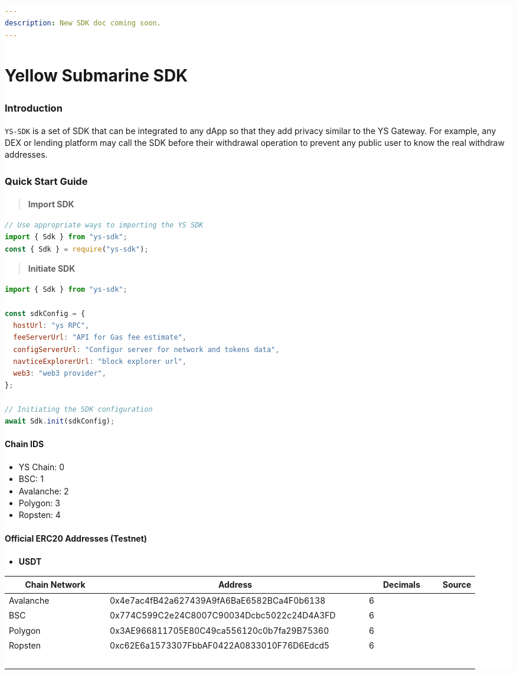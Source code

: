 ```yaml
---
description: New SDK doc coming soon.
---
```


# Yellow Submarine SDK

### Introduction

`YS-SDK` is a set of SDK that can be integrated to any dApp so that they add privacy similar to the YS Gateway. ​For example, any DEX or lending platform may call the SDK before their withdrawal operation to prevent any public user to know the real withdraw addresses.&#x20;

### Quick Start Guide

> **Import SDK**

```javascript
// Use appropriate ways to importing the YS SDK
import { Sdk } from "ys-sdk";
const { Sdk } = require("ys-sdk");
```

> **Initiate SDK**

```javascript
import { Sdk } from "ys-sdk";
​
const sdkConfig = {
  hostUrl: "ys RPC",
  feeServerUrl: "API for Gas fee estimate",
  configServerUrl: "Configur server for network and tokens data",
  navticeExplorerUrl: "block explorer url",
  web3: "web3 provider",
};
​
// Initiating the SDK configuration
await Sdk.init(sdkConfig);
```

#### Chain IDS

* YS Chain: 0
* BSC: 1
* Avalanche: 2
* Polygon: 3
* Ropsten: 4 ​

#### Official ERC20 Addresses (Testnet)

* **USDT**

<table><thead><tr><th width="157">Chain Network</th><th width="425">Address</th><th width="111">Decimals</th><th>Source</th></tr></thead><tbody><tr><td>Avalanche</td><td>0x4e7ac4fB42a627439A9fA6BaE6582BCa4F0b6138</td><td>6</td><td></td></tr><tr><td>BSC</td><td>0x774C599C2e24C8007C90034Dcbc5022c24D4A3FD</td><td>6</td><td></td></tr><tr><td>Polygon</td><td>0x3AE966811705E80C49ca556120c0b7fa29B75360</td><td>6</td><td></td></tr><tr><td>Ropsten</td><td>0xc62E6a1573307FbbAF0422A0833010F76D6Edcd5</td><td>6</td><td></td></tr><tr><td>​</td><td></td><td></td><td></td></tr></tbody></table>
